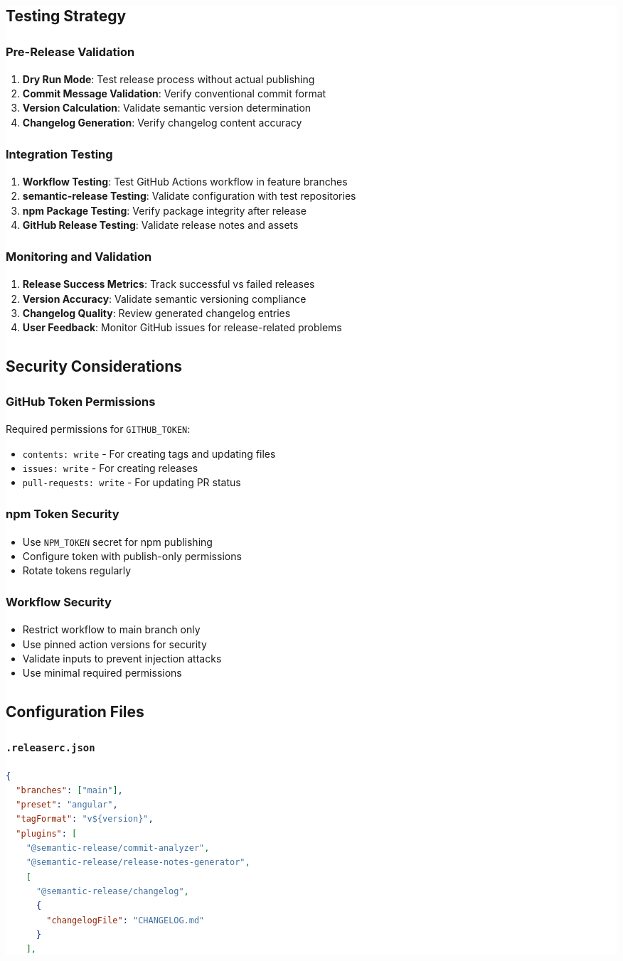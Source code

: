 ## Testing Strategy

### Pre-Release Validation

1. **Dry Run Mode**: Test release process without actual publishing
2. **Commit Message Validation**: Verify conventional commit format
3. **Version Calculation**: Validate semantic version determination
4. **Changelog Generation**: Verify changelog content accuracy

### Integration Testing

1. **Workflow Testing**: Test GitHub Actions workflow in feature branches
2. **semantic-release Testing**: Validate configuration with test repositories
3. **npm Package Testing**: Verify package integrity after release
4. **GitHub Release Testing**: Validate release notes and assets

### Monitoring and Validation

1. **Release Success Metrics**: Track successful vs failed releases
2. **Version Accuracy**: Validate semantic versioning compliance
3. **Changelog Quality**: Review generated changelog entries
4. **User Feedback**: Monitor GitHub issues for release-related problems

## Security Considerations

### GitHub Token Permissions

Required permissions for `GITHUB_TOKEN`:
- `contents: write` - For creating tags and updating files
- `issues: write` - For creating releases
- `pull-requests: write` - For updating PR status

### npm Token Security

- Use `NPM_TOKEN` secret for npm publishing
- Configure token with publish-only permissions
- Rotate tokens regularly

### Workflow Security

- Restrict workflow to main branch only
- Use pinned action versions for security
- Validate inputs to prevent injection attacks
- Use minimal required permissions

## Configuration Files

### `.releaserc.json`
```json
{
  "branches": ["main"],
  "preset": "angular",
  "tagFormat": "v${version}",
  "plugins": [
    "@semantic-release/commit-analyzer",
    "@semantic-release/release-notes-generator",
    [
      "@semantic-release/changelog",
      {
        "changelogFile": "CHANGELOG.md"
      }
    ],
```